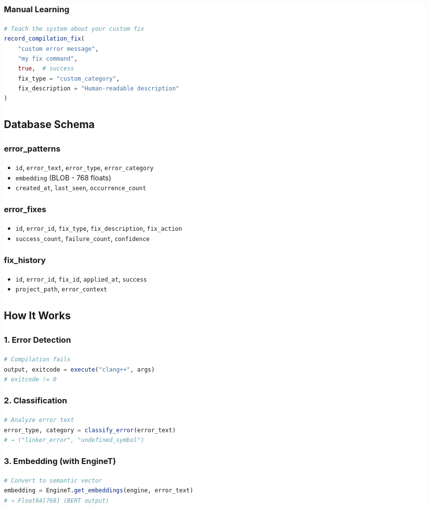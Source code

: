 ### Manual Learning

```julia
# Teach the system about your custom fix
record_compilation_fix(
    "custom error message",
    "my fix command",
    true,  # success
    fix_type = "custom_category",
    fix_description = "Human-readable description"
)
```

## Database Schema

### error_patterns
- `id`, `error_text`, `error_type`, `error_category`
- `embedding` (BLOB - 768 floats)
- `created_at`, `last_seen`, `occurrence_count`

### error_fixes
- `id`, `error_id`, `fix_type`, `fix_description`, `fix_action`
- `success_count`, `failure_count`, `confidence`

### fix_history
- `id`, `error_id`, `fix_id`, `applied_at`, `success`
- `project_path`, `error_context`

## How It Works

### 1. Error Detection
```julia
# Compilation fails
output, exitcode = execute("clang++", args)
# exitcode != 0
```

### 2. Classification
```julia
# Analyze error text
error_type, category = classify_error(error_text)
# → ("linker_error", "undefined_symbol")
```

### 3. Embedding (with EngineT)
```julia
# Convert to semantic vector
embedding = EngineT.get_embeddings(engine, error_text)
# → Float64[768] (BERT output)
```
